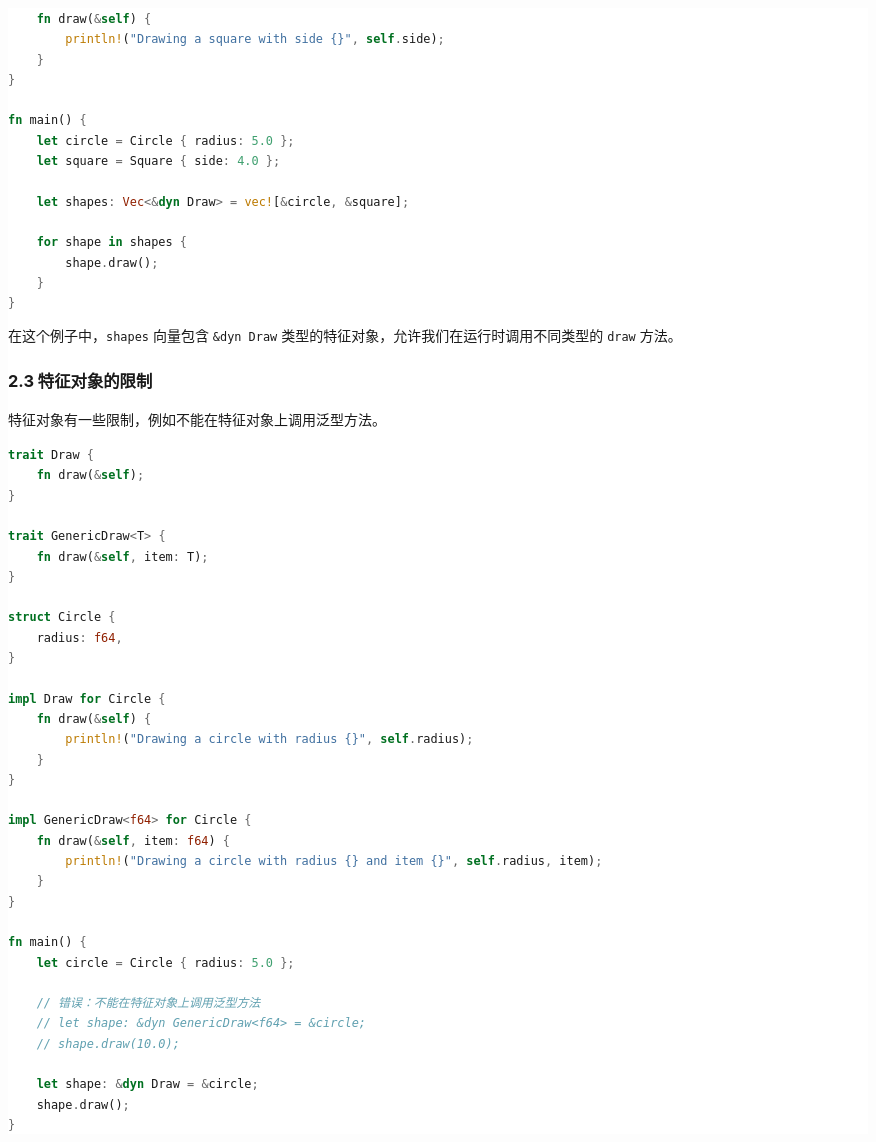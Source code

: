 ```rust
    fn draw(&self) {
        println!("Drawing a square with side {}", self.side);
    }
}

fn main() {
    let circle = Circle { radius: 5.0 };
    let square = Square { side: 4.0 };

    let shapes: Vec<&dyn Draw> = vec![&circle, &square];

    for shape in shapes {
        shape.draw();
    }
}
```

在这个例子中，`shapes` 向量包含 `&dyn Draw` 类型的特征对象，允许我们在运行时调用不同类型的 `draw` 方法。

### 2.3 特征对象的限制

特征对象有一些限制，例如不能在特征对象上调用泛型方法。

```rust
trait Draw {
    fn draw(&self);
}

trait GenericDraw<T> {
    fn draw(&self, item: T);
}

struct Circle {
    radius: f64,
}

impl Draw for Circle {
    fn draw(&self) {
        println!("Drawing a circle with radius {}", self.radius);
    }
}

impl GenericDraw<f64> for Circle {
    fn draw(&self, item: f64) {
        println!("Drawing a circle with radius {} and item {}", self.radius, item);
    }
}

fn main() {
    let circle = Circle { radius: 5.0 };

    // 错误：不能在特征对象上调用泛型方法
    // let shape: &dyn GenericDraw<f64> = &circle;
    // shape.draw(10.0);

    let shape: &dyn Draw = &circle;
    shape.draw();
}
```

